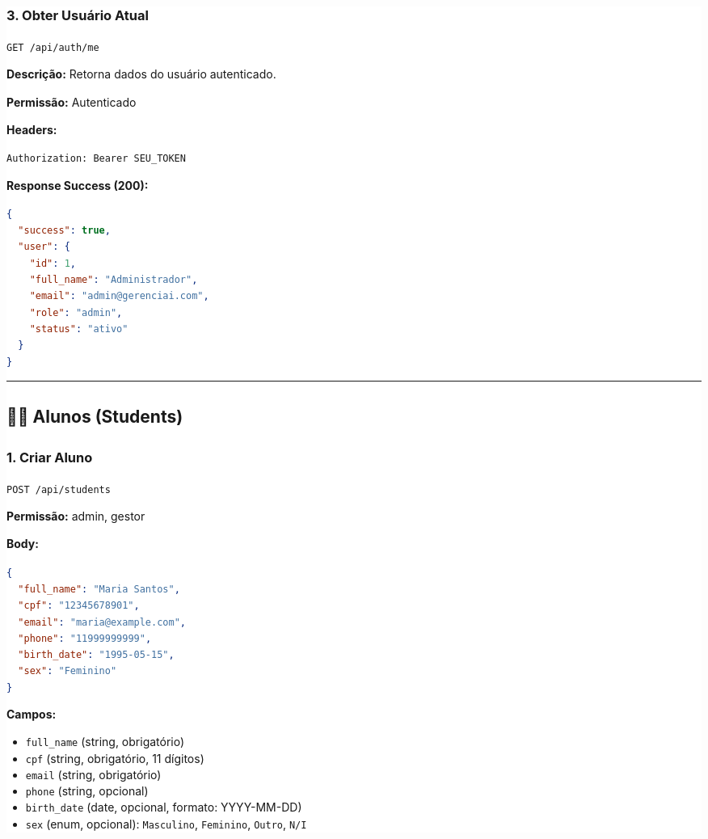 
### 3. Obter Usuário Atual

```http
GET /api/auth/me
```

**Descrição:** Retorna dados do usuário autenticado.

**Permissão:** Autenticado

**Headers:**
```
Authorization: Bearer SEU_TOKEN
```

**Response Success (200):**
```json
{
  "success": true,
  "user": {
    "id": 1,
    "full_name": "Administrador",
    "email": "admin@gerenciai.com",
    "role": "admin",
    "status": "ativo"
  }
}
```

---

## 👨‍🎓 Alunos (Students)

### 1. Criar Aluno

```http
POST /api/students
```

**Permissão:** admin, gestor

**Body:**
```json
{
  "full_name": "Maria Santos",
  "cpf": "12345678901",
  "email": "maria@example.com",
  "phone": "11999999999",
  "birth_date": "1995-05-15",
  "sex": "Feminino"
}
```

**Campos:**
- `full_name` (string, obrigatório)
- `cpf` (string, obrigatório, 11 dígitos)
- `email` (string, obrigatório)
- `phone` (string, opcional)
- `birth_date` (date, opcional, formato: YYYY-MM-DD)
- `sex` (enum, opcional): `Masculino`, `Feminino`, `Outro`, `N/I`
